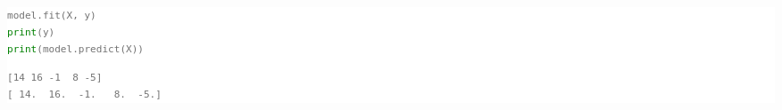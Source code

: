 
```python
model.fit(X, y)  
print(y)
print(model.predict(X))
```

    [14 16 -1  8 -5]
    [ 14.  16.  -1.   8.  -5.]

<style>
   h1,
    h2,
    h3,
    h4,
    h5,
    h6,
    p,
    blockquote {
        margin: 0;
        padding: 0;
    }
    body {
        font-family: "Helvetica Neue", Helvetica, "Hiragino Sans GB", Arial, sans-serif;
        font-size: 13px;
        line-height: 18px;
        color: #737373;
        background-color: white;
        margin: 10px 13px 10px 13px;
    }
    table {
        margin: 10px 0 15px 0;
        border-collapse: collapse;
    }
    td,th {
        border: 1px solid #ddd;
        padding: 3px 10px;
    }
    th {
        padding: 5px 10px;
    }

    a {
        color: #0069d6;
    }
    a:hover {
        color: #0050a3;
        text-decoration: none;
    }
    a img {
        border: none;
    }
    p {
        margin-bottom: 9px;
    }
    h1,
    h2,
    h3,
    h4,
    h5,
    h6 {
        color: #404040;
        line-height: 36px;
    }
    h1 {
        margin-bottom: 18px;